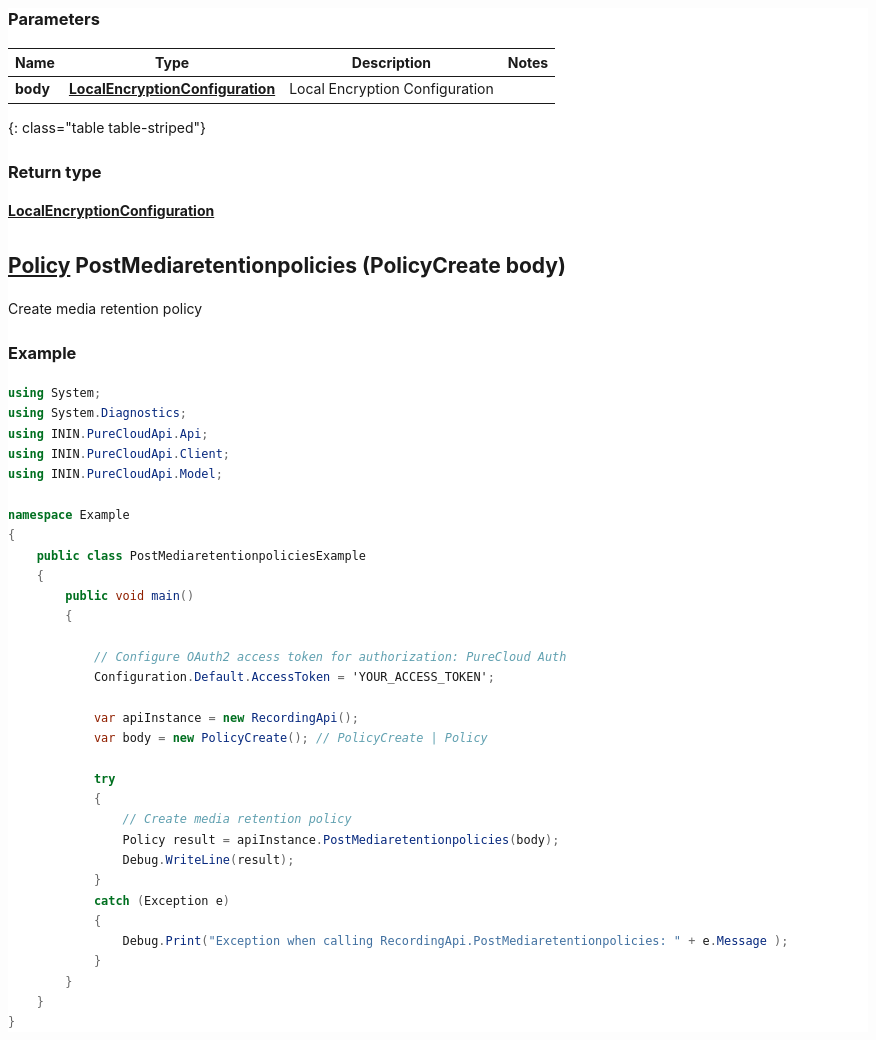 ### Parameters


|Name | Type | Description  | Notes |
|------------- | ------------- | ------------- | -------------|
| **body** | [**LocalEncryptionConfiguration**](LocalEncryptionConfiguration.html)| Local Encryption Configuration |  |
{: class="table table-striped"}

### Return type

[**LocalEncryptionConfiguration**](LocalEncryptionConfiguration.html)

<a name="postmediaretentionpolicies"></a>

## [**Policy**](Policy.html) PostMediaretentionpolicies (PolicyCreate body)

Create media retention policy



### Example
~~~csharp
using System;
using System.Diagnostics;
using ININ.PureCloudApi.Api;
using ININ.PureCloudApi.Client;
using ININ.PureCloudApi.Model;

namespace Example
{
    public class PostMediaretentionpoliciesExample
    {
        public void main()
        {
            
            // Configure OAuth2 access token for authorization: PureCloud Auth
            Configuration.Default.AccessToken = 'YOUR_ACCESS_TOKEN';

            var apiInstance = new RecordingApi();
            var body = new PolicyCreate(); // PolicyCreate | Policy

            try
            {
                // Create media retention policy
                Policy result = apiInstance.PostMediaretentionpolicies(body);
                Debug.WriteLine(result);
            }
            catch (Exception e)
            {
                Debug.Print("Exception when calling RecordingApi.PostMediaretentionpolicies: " + e.Message );
            }
        }
    }
}
~~~
